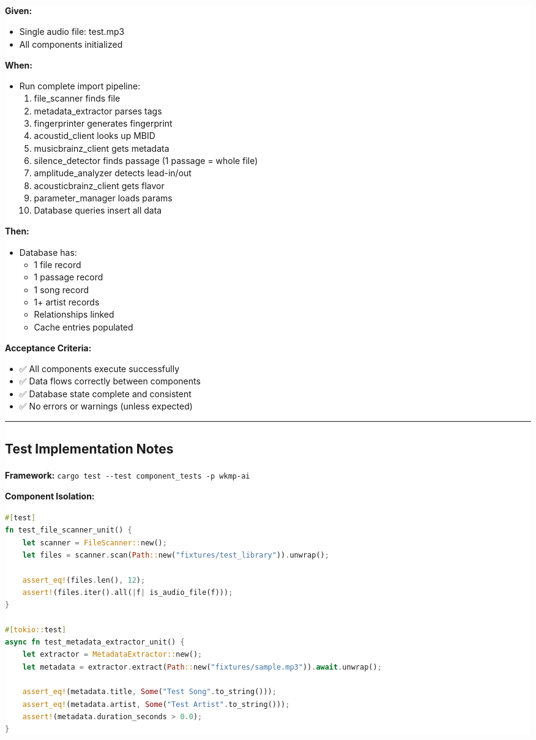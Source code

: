 **Given:**
- Single audio file: test.mp3
- All components initialized

**When:**
- Run complete import pipeline:
  1. file_scanner finds file
  2. metadata_extractor parses tags
  3. fingerprinter generates fingerprint
  4. acoustid_client looks up MBID
  5. musicbrainz_client gets metadata
  6. silence_detector finds passage (1 passage = whole file)
  7. amplitude_analyzer detects lead-in/out
  8. acousticbrainz_client gets flavor
  9. parameter_manager loads params
  10. Database queries insert all data

**Then:**
- Database has:
  - 1 file record
  - 1 passage record
  - 1 song record
  - 1+ artist records
  - Relationships linked
  - Cache entries populated

**Acceptance Criteria:**
- ✅ All components execute successfully
- ✅ Data flows correctly between components
- ✅ Database state complete and consistent
- ✅ No errors or warnings (unless expected)

---

## Test Implementation Notes

**Framework:** `cargo test --test component_tests -p wkmp-ai`

**Component Isolation:**
```rust
#[test]
fn test_file_scanner_unit() {
    let scanner = FileScanner::new();
    let files = scanner.scan(Path::new("fixtures/test_library")).unwrap();

    assert_eq!(files.len(), 12);
    assert!(files.iter().all(|f| is_audio_file(f)));
}

#[tokio::test]
async fn test_metadata_extractor_unit() {
    let extractor = MetadataExtractor::new();
    let metadata = extractor.extract(Path::new("fixtures/sample.mp3")).await.unwrap();

    assert_eq!(metadata.title, Some("Test Song".to_string()));
    assert_eq!(metadata.artist, Some("Test Artist".to_string()));
    assert!(metadata.duration_seconds > 0.0);
}
```
